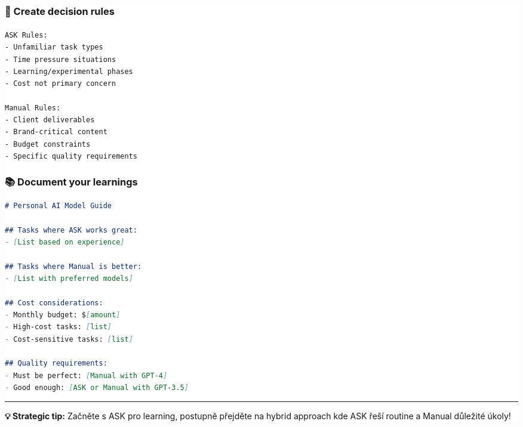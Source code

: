### 🎯 Create decision rules
```
ASK Rules:
- Unfamiliar task types
- Time pressure situations  
- Learning/experimental phases
- Cost not primary concern

Manual Rules:
- Client deliverables
- Brand-critical content
- Budget constraints
- Specific quality requirements
```

### 📚 Document your learnings
```markdown
# Personal AI Model Guide

## Tasks where ASK works great:
- [List based on experience]

## Tasks where Manual is better:
- [List with preferred models]

## Cost considerations:
- Monthly budget: $[amount]
- High-cost tasks: [list]
- Cost-sensitive tasks: [list]

## Quality requirements:
- Must be perfect: [Manual with GPT-4]
- Good enough: [ASK or Manual with GPT-3.5]
```

---

**💡 Strategic tip:** Začněte s ASK pro learning, postupně přejděte na hybrid approach kde ASK řeší routine a Manual důležité úkoly!